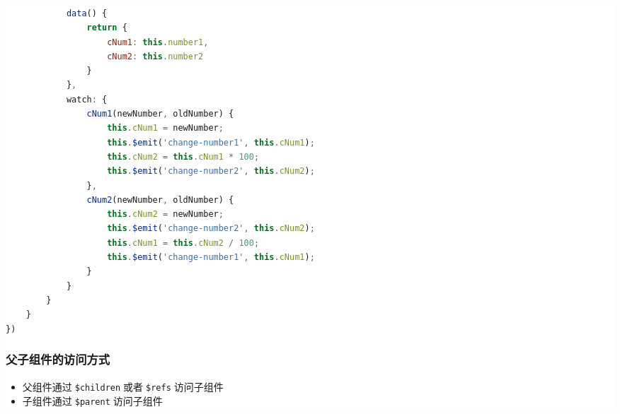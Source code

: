 ```javascript
            data() {
                return {
                    cNum1: this.number1,
                    cNum2: this.number2
                }
            },
            watch: {
                cNum1(newNumber, oldNumber) {
                    this.cNum1 = newNumber;
                    this.$emit('change-number1', this.cNum1);
                    this.cNum2 = this.cNum1 * 100;
                    this.$emit('change-number2', this.cNum2);
                },
                cNum2(newNumber, oldNumber) {
                    this.cNum2 = newNumber;
                    this.$emit('change-number2', this.cNum2);
                    this.cNum1 = this.cNum2 / 100;
                    this.$emit('change-number1', this.cNum1);
                }
            }
        }
    }
})
```

### 父子组件的访问方式

- 父组件通过 ```$children``` 或者 ```$refs``` 访问子组件
- 子组件通过 ```$parent``` 访问子组件













